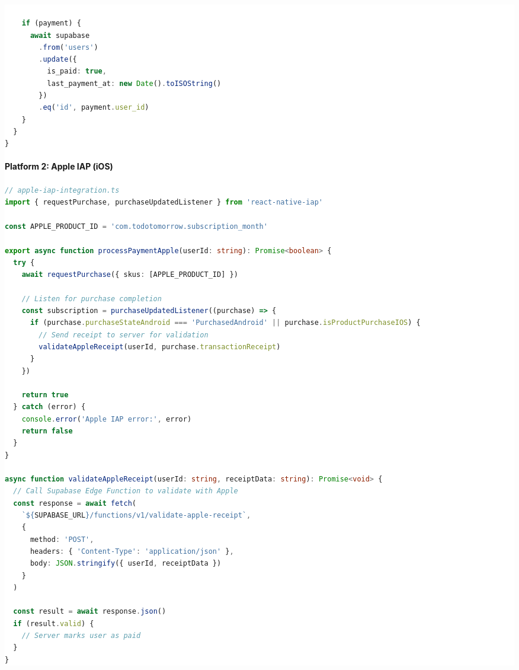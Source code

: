 ```typescript

    if (payment) {
      await supabase
        .from('users')
        .update({
          is_paid: true,
          last_payment_at: new Date().toISOString()
        })
        .eq('id', payment.user_id)
    }
  }
}
```

#### Platform 2: Apple IAP (iOS)

```typescript
// apple-iap-integration.ts
import { requestPurchase, purchaseUpdatedListener } from 'react-native-iap'

const APPLE_PRODUCT_ID = 'com.todotomorrow.subscription_month'

export async function processPaymentApple(userId: string): Promise<boolean> {
  try {
    await requestPurchase({ skus: [APPLE_PRODUCT_ID] })

    // Listen for purchase completion
    const subscription = purchaseUpdatedListener((purchase) => {
      if (purchase.purchaseStateAndroid === 'PurchasedAndroid' || purchase.isProductPurchaseIOS) {
        // Send receipt to server for validation
        validateAppleReceipt(userId, purchase.transactionReceipt)
      }
    })

    return true
  } catch (error) {
    console.error('Apple IAP error:', error)
    return false
  }
}

async function validateAppleReceipt(userId: string, receiptData: string): Promise<void> {
  // Call Supabase Edge Function to validate with Apple
  const response = await fetch(
    `${SUPABASE_URL}/functions/v1/validate-apple-receipt`,
    {
      method: 'POST',
      headers: { 'Content-Type': 'application/json' },
      body: JSON.stringify({ userId, receiptData })
    }
  )

  const result = await response.json()
  if (result.valid) {
    // Server marks user as paid
  }
}
```

